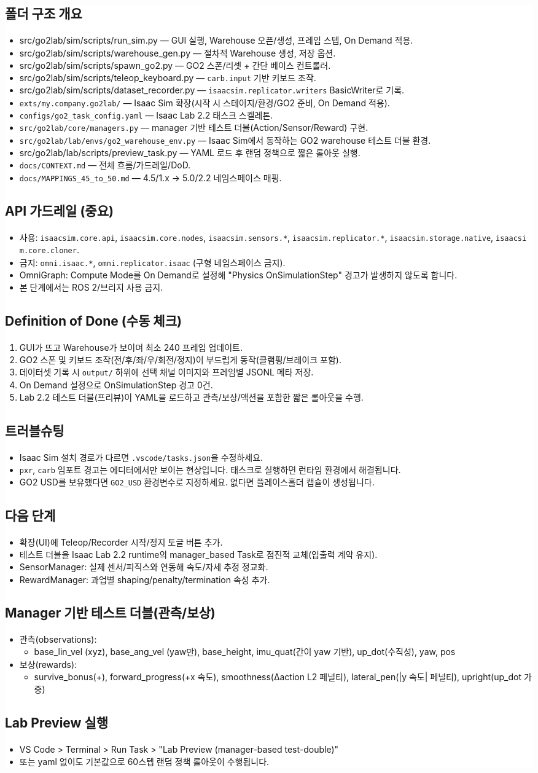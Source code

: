 ## 폴더 구조 개요
- src/go2lab/sim/scripts/run_sim.py — GUI 실행, Warehouse 오픈/생성, 프레임 스텝, On Demand 적용.
- src/go2lab/sim/scripts/warehouse_gen.py — 절차적 Warehouse 생성, 저장 옵션.
- src/go2lab/sim/scripts/spawn_go2.py — GO2 스폰/리셋 + 간단 베이스 컨트롤러.
- src/go2lab/sim/scripts/teleop_keyboard.py — `carb.input` 기반 키보드 조작.
- src/go2lab/sim/scripts/dataset_recorder.py — `isaacsim.replicator.writers` BasicWriter로 기록.
- `exts/my.company.go2lab/` — Isaac Sim 확장(시작 시 스테이지/환경/GO2 준비, On Demand 적용).
- `configs/go2_task_config.yaml` — Isaac Lab 2.2 태스크 스켈레톤.
- `src/go2lab/core/managers.py` — manager 기반 테스트 더블(Action/Sensor/Reward) 구현.
- `src/go2lab/lab/envs/go2_warehouse_env.py` — Isaac Sim에서 동작하는 GO2 warehouse 테스트 더블 환경.
- src/go2lab/lab/scripts/preview_task.py — YAML 로드 후 랜덤 정책으로 짧은 롤아웃 실행.
- `docs/CONTEXT.md` — 전체 흐름/가드레일/DoD.
- `docs/MAPPINGS_45_to_50.md` — 4.5/1.x → 5.0/2.2 네임스페이스 매핑.

## API 가드레일 (중요)
- 사용: `isaacsim.core.api`, `isaacsim.core.nodes`, `isaacsim.sensors.*`, `isaacsim.replicator.*`, `isaacsim.storage.native`, `isaacsim.core.cloner`.
- 금지: `omni.isaac.*`, `omni.replicator.isaac` (구형 네임스페이스 금지).
- OmniGraph: Compute Mode를 On Demand로 설정해 "Physics OnSimulationStep" 경고가 발생하지 않도록 합니다.
- 본 단계에서는 ROS 2/브리지 사용 금지.

## Definition of Done (수동 체크)
1) GUI가 뜨고 Warehouse가 보이며 최소 240 프레임 업데이트.
2) GO2 스폰 및 키보드 조작(전/후/좌/우/회전/정지)이 부드럽게 동작(클램핑/브레이크 포함).
3) 데이터셋 기록 시 `output/` 하위에 선택 채널 이미지와 프레임별 JSONL 메타 저장.
4) On Demand 설정으로 OnSimulationStep 경고 0건.
5) Lab 2.2 테스트 더블(프리뷰)이 YAML을 로드하고 관측/보상/액션을 포함한 짧은 롤아웃을 수행.

## 트러블슈팅
- Isaac Sim 설치 경로가 다르면 `.vscode/tasks.json`을 수정하세요.
- `pxr`, `carb` 임포트 경고는 에디터에서만 보이는 현상입니다. 태스크로 실행하면 런타임 환경에서 해결됩니다.
- GO2 USD를 보유했다면 `GO2_USD` 환경변수로 지정하세요. 없다면 플레이스홀더 캡슐이 생성됩니다.

## 다음 단계
- 확장(UI)에 Teleop/Recorder 시작/정지 토글 버튼 추가.
- 테스트 더블을 Isaac Lab 2.2 runtime의 manager_based Task로 점진적 교체(입출력 계약 유지).
- SensorManager: 실제 센서/피직스와 연동해 속도/자세 추정 정교화.
- RewardManager: 과업별 shaping/penalty/termination 속성 추가.

## Manager 기반 테스트 더블(관측/보상)
- 관측(observations):
  - base_lin_vel (xyz), base_ang_vel (yaw만), base_height, imu_quat(간이 yaw 기반), up_dot(수직성), yaw, pos
- 보상(rewards):
  - survive_bonus(+), forward_progress(+x 속도), smoothness(Δaction L2 페널티), lateral_pen(|y 속도| 페널티), upright(up_dot 가중)

## Lab Preview 실행
- VS Code > Terminal > Run Task > "Lab Preview (manager-based test-double)"
- 또는 yaml 없이도 기본값으로 60스텝 랜덤 정책 롤아웃이 수행됩니다.

